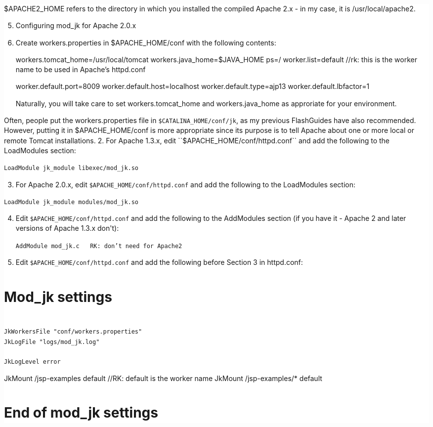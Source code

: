 
 $APACHE2_HOME refers to the directory in which you installed the compiled Apache 2.x - in my case, it is /usr/local/apache2.


 5. Configuring mod_jk for Apache 2.0.x

   1. Create workers.properties in $APACHE_HOME/conf with the following contents:

        workers.tomcat_home=/usr/local/tomcat
        workers.java_home=$JAVA_HOME
        ps=/
        worker.list=default    //rk: this is the worker name to be used in Apache’s httpd.conf

        worker.default.port=8009
        worker.default.host=localhost
        worker.default.type=ajp13
        worker.default.lbfactor=1


      Naturally, you will take care to set workers.tomcat_home and workers.java_home as approriate for your environment.

 Often, people put the workers.properties file in ``$CATALINA_HOME/conf/jk``, as my previous FlashGuides have also recommended. However, putting it in $APACHE_HOME/conf is more appropriate since its purpose is to tell Apache about one or more local or remote Tomcat installations.
   2. For Apache 1.3.x, edit ``$APACHE_HOME/conf/httpd.conf`` and add the following to the LoadModules section:

    LoadModule jk_module libexec/mod_jk.so


   3. For Apache 2.0.x, edit ``$APACHE_HOME/conf/httpd.conf`` and add the following to the LoadModules section:

    LoadModule jk_module modules/mod_jk.so


 4. Edit ``$APACHE_HOME/conf/httpd.conf`` and add the following to the AddModules section (if you have it - Apache 2 and later versions of Apache 1.3.x don't):

        AddModule mod_jk.c   RK: don’t need for Apache2


   5. Edit ``$APACHE_HOME/conf/httpd.conf`` and add the following before Section 3 in httpd.conf:

 #
 # Mod_jk settings
 #


    JkWorkersFile "conf/workers.properties"
    JkLogFile "logs/mod_jk.log"

    JkLogLevel error

   JkMount /jsp-examples default   //RK: default is the worker name
   JkMount /jsp-examples/* default

 # End of mod_jk settings
